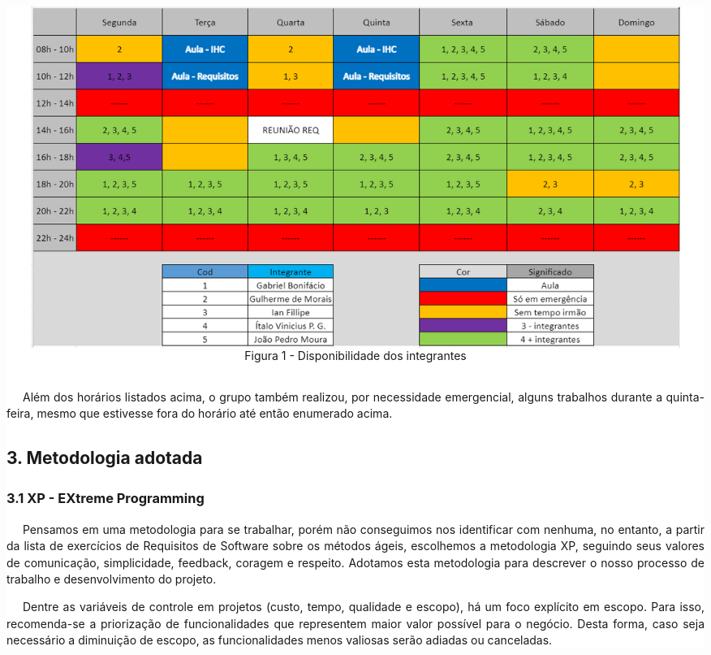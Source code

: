 <div style="display: flex; flex-flow: row wrap; justify-content: center; margin: 30px auto"> 
  <img width="800px" src="../assets/horarios/horarios.png">
  <figcaption>Figura 1 - Disponibilidade dos integrantes</figcaption>
</div>

<p style="text-indent: 20px; text-align: justify">
Além dos horários listados acima, o grupo também realizou, por necessidade emergencial, alguns trabalhos durante a quinta-feira, mesmo que estivesse fora do horário até então enumerado acima.
</p>

## 3. Metodologia adotada

### 3.1 XP - EXtreme Programming

<p style="text-indent: 20px; text-align: justify">
Pensamos em uma metodologia para se trabalhar, porém não conseguimos nos identificar com nenhuma, no entanto, a partir da lista de exercícios de Requisitos de Software sobre os métodos ágeis, escolhemos a metodologia XP, seguindo seus valores de comunicação, simplicidade, feedback, coragem e respeito. Adotamos esta metodologia para descrever o nosso processo de trabalho e desenvolvimento do projeto.
</p>

<p style="text-indent: 20px; text-align: justify">
Dentre as variáveis de controle em projetos (custo, tempo, qualidade e escopo), há um foco explícito em escopo. Para isso, recomenda-se a priorização de funcionalidades que representem maior valor possível para o negócio. Desta forma, caso seja necessário a diminuição de escopo, as funcionalidades menos valiosas serão adiadas ou canceladas.
</p>
